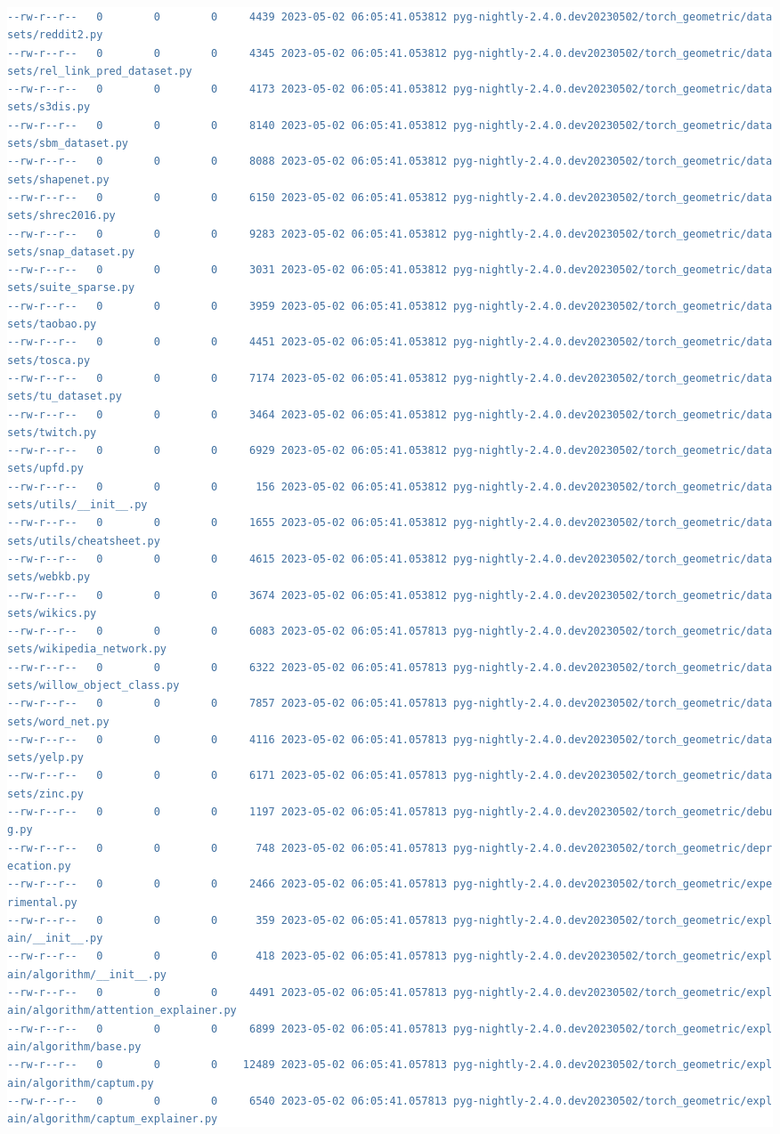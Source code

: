 ```diff
--rw-r--r--   0        0        0     4439 2023-05-02 06:05:41.053812 pyg-nightly-2.4.0.dev20230502/torch_geometric/datasets/reddit2.py
--rw-r--r--   0        0        0     4345 2023-05-02 06:05:41.053812 pyg-nightly-2.4.0.dev20230502/torch_geometric/datasets/rel_link_pred_dataset.py
--rw-r--r--   0        0        0     4173 2023-05-02 06:05:41.053812 pyg-nightly-2.4.0.dev20230502/torch_geometric/datasets/s3dis.py
--rw-r--r--   0        0        0     8140 2023-05-02 06:05:41.053812 pyg-nightly-2.4.0.dev20230502/torch_geometric/datasets/sbm_dataset.py
--rw-r--r--   0        0        0     8088 2023-05-02 06:05:41.053812 pyg-nightly-2.4.0.dev20230502/torch_geometric/datasets/shapenet.py
--rw-r--r--   0        0        0     6150 2023-05-02 06:05:41.053812 pyg-nightly-2.4.0.dev20230502/torch_geometric/datasets/shrec2016.py
--rw-r--r--   0        0        0     9283 2023-05-02 06:05:41.053812 pyg-nightly-2.4.0.dev20230502/torch_geometric/datasets/snap_dataset.py
--rw-r--r--   0        0        0     3031 2023-05-02 06:05:41.053812 pyg-nightly-2.4.0.dev20230502/torch_geometric/datasets/suite_sparse.py
--rw-r--r--   0        0        0     3959 2023-05-02 06:05:41.053812 pyg-nightly-2.4.0.dev20230502/torch_geometric/datasets/taobao.py
--rw-r--r--   0        0        0     4451 2023-05-02 06:05:41.053812 pyg-nightly-2.4.0.dev20230502/torch_geometric/datasets/tosca.py
--rw-r--r--   0        0        0     7174 2023-05-02 06:05:41.053812 pyg-nightly-2.4.0.dev20230502/torch_geometric/datasets/tu_dataset.py
--rw-r--r--   0        0        0     3464 2023-05-02 06:05:41.053812 pyg-nightly-2.4.0.dev20230502/torch_geometric/datasets/twitch.py
--rw-r--r--   0        0        0     6929 2023-05-02 06:05:41.053812 pyg-nightly-2.4.0.dev20230502/torch_geometric/datasets/upfd.py
--rw-r--r--   0        0        0      156 2023-05-02 06:05:41.053812 pyg-nightly-2.4.0.dev20230502/torch_geometric/datasets/utils/__init__.py
--rw-r--r--   0        0        0     1655 2023-05-02 06:05:41.053812 pyg-nightly-2.4.0.dev20230502/torch_geometric/datasets/utils/cheatsheet.py
--rw-r--r--   0        0        0     4615 2023-05-02 06:05:41.053812 pyg-nightly-2.4.0.dev20230502/torch_geometric/datasets/webkb.py
--rw-r--r--   0        0        0     3674 2023-05-02 06:05:41.053812 pyg-nightly-2.4.0.dev20230502/torch_geometric/datasets/wikics.py
--rw-r--r--   0        0        0     6083 2023-05-02 06:05:41.057813 pyg-nightly-2.4.0.dev20230502/torch_geometric/datasets/wikipedia_network.py
--rw-r--r--   0        0        0     6322 2023-05-02 06:05:41.057813 pyg-nightly-2.4.0.dev20230502/torch_geometric/datasets/willow_object_class.py
--rw-r--r--   0        0        0     7857 2023-05-02 06:05:41.057813 pyg-nightly-2.4.0.dev20230502/torch_geometric/datasets/word_net.py
--rw-r--r--   0        0        0     4116 2023-05-02 06:05:41.057813 pyg-nightly-2.4.0.dev20230502/torch_geometric/datasets/yelp.py
--rw-r--r--   0        0        0     6171 2023-05-02 06:05:41.057813 pyg-nightly-2.4.0.dev20230502/torch_geometric/datasets/zinc.py
--rw-r--r--   0        0        0     1197 2023-05-02 06:05:41.057813 pyg-nightly-2.4.0.dev20230502/torch_geometric/debug.py
--rw-r--r--   0        0        0      748 2023-05-02 06:05:41.057813 pyg-nightly-2.4.0.dev20230502/torch_geometric/deprecation.py
--rw-r--r--   0        0        0     2466 2023-05-02 06:05:41.057813 pyg-nightly-2.4.0.dev20230502/torch_geometric/experimental.py
--rw-r--r--   0        0        0      359 2023-05-02 06:05:41.057813 pyg-nightly-2.4.0.dev20230502/torch_geometric/explain/__init__.py
--rw-r--r--   0        0        0      418 2023-05-02 06:05:41.057813 pyg-nightly-2.4.0.dev20230502/torch_geometric/explain/algorithm/__init__.py
--rw-r--r--   0        0        0     4491 2023-05-02 06:05:41.057813 pyg-nightly-2.4.0.dev20230502/torch_geometric/explain/algorithm/attention_explainer.py
--rw-r--r--   0        0        0     6899 2023-05-02 06:05:41.057813 pyg-nightly-2.4.0.dev20230502/torch_geometric/explain/algorithm/base.py
--rw-r--r--   0        0        0    12489 2023-05-02 06:05:41.057813 pyg-nightly-2.4.0.dev20230502/torch_geometric/explain/algorithm/captum.py
--rw-r--r--   0        0        0     6540 2023-05-02 06:05:41.057813 pyg-nightly-2.4.0.dev20230502/torch_geometric/explain/algorithm/captum_explainer.py
```